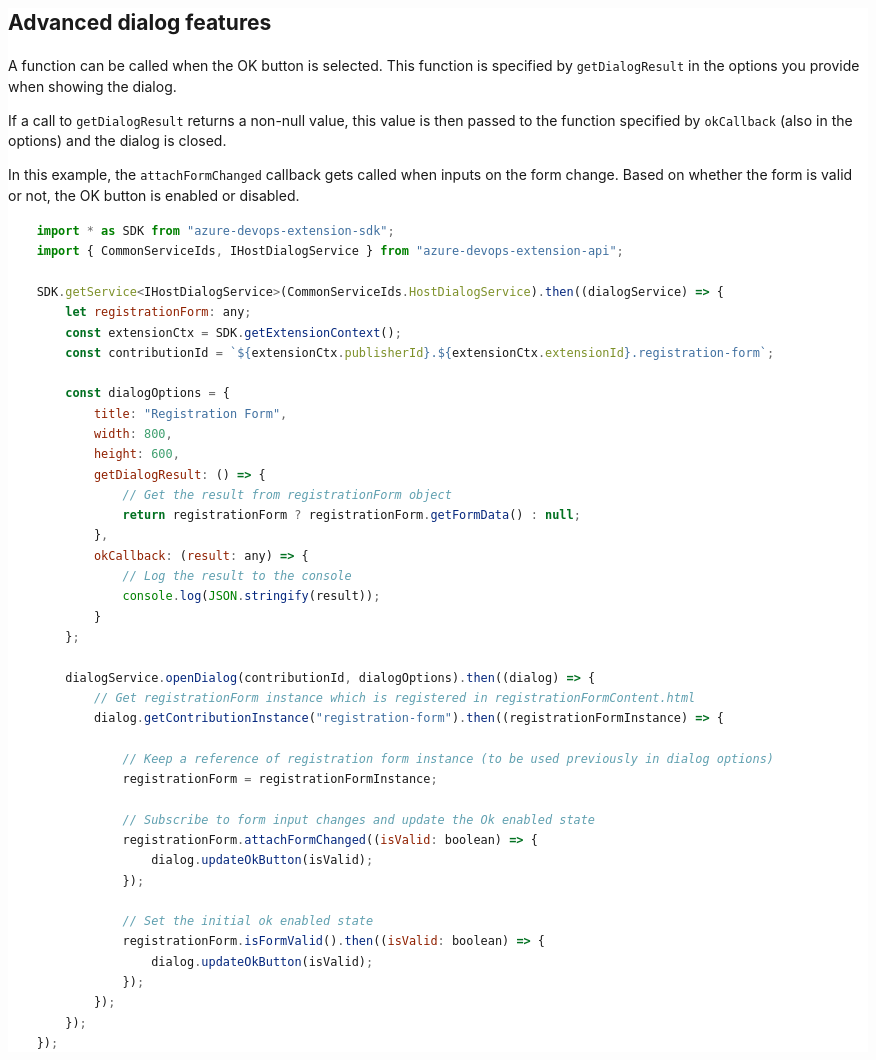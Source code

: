 ## Advanced dialog features

A function can be called when the OK button is selected. This function is specified by `getDialogResult` in the options you provide when showing the dialog.

If a call to `getDialogResult` returns a non-null value, this value is then passed to the function specified by `okCallback` (also in the options) and the dialog is closed.

In this example, the `attachFormChanged` callback gets called when inputs on the form change. Based on whether the form is valid or not, the OK button is enabled or disabled.

```javascript
    import * as SDK from "azure-devops-extension-sdk";
    import { CommonServiceIds, IHostDialogService } from "azure-devops-extension-api";
    
    SDK.getService<IHostDialogService>(CommonServiceIds.HostDialogService).then((dialogService) => {
        let registrationForm: any;
        const extensionCtx = SDK.getExtensionContext();
        const contributionId = `${extensionCtx.publisherId}.${extensionCtx.extensionId}.registration-form`;

        const dialogOptions = {
            title: "Registration Form",
            width: 800,
            height: 600,
            getDialogResult: () => {
                // Get the result from registrationForm object
                return registrationForm ? registrationForm.getFormData() : null;
            },
            okCallback: (result: any) => {
                // Log the result to the console
                console.log(JSON.stringify(result));
            }
        };

        dialogService.openDialog(contributionId, dialogOptions).then((dialog) => {
            // Get registrationForm instance which is registered in registrationFormContent.html
            dialog.getContributionInstance("registration-form").then((registrationFormInstance) => {
            
                // Keep a reference of registration form instance (to be used previously in dialog options)
                registrationForm = registrationFormInstance;
                
                // Subscribe to form input changes and update the Ok enabled state
                registrationForm.attachFormChanged((isValid: boolean) => {
                    dialog.updateOkButton(isValid);
                });
                
                // Set the initial ok enabled state
                registrationForm.isFormValid().then((isValid: boolean) => {
                    dialog.updateOkButton(isValid);
                });
            });                            
        });
    });

```
